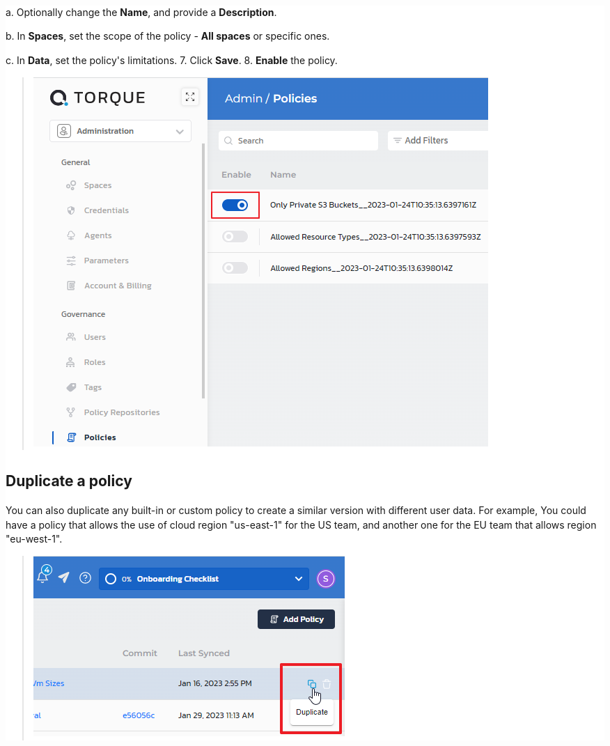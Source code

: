    a. Optionally change the __Name__, and provide a __Description__.

   b. In __Spaces__, set the scope of the policy - __All spaces__ or specific ones.

   c. In __Data__, set the policy's limitations.
7. Click __Save__.
8. __Enable__ the policy.
   > ![Locale Dropdown](/img/enable-custom-policy.png)    

## Duplicate a policy

You can also duplicate any built-in or custom policy to create a similar version with different user data. For example, You could have a policy that allows the use of cloud region "us-east-1" for the US team, and another one for the EU team that allows region "eu-west-1".
> ![Locale Dropdown](/img/duplicate-policy.png)
